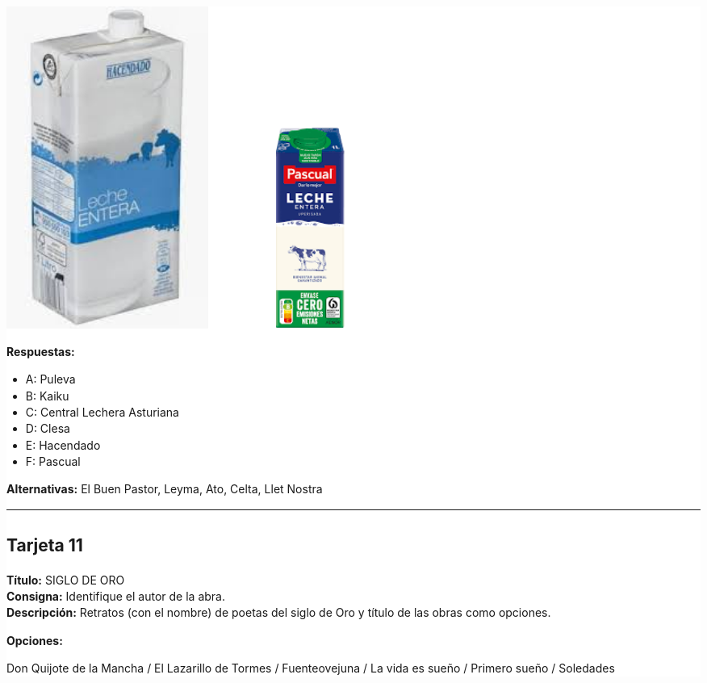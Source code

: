   <img src="assets/accepted_cards/images/pink_010-05--hacendado.jpg" alt="El Buen Pastor" width="250">
  <img src="assets/accepted_cards/images/pink_010-06--pascual.png" alt="Pascual" width="250">
</div>


**Respuestas:**

- A: Puleva
- B: Kaiku
- C: Central Lechera Asturiana
- D: Clesa
- E: Hacendado
- F: Pascual

**Alternativas:** El Buen Pastor, Leyma, Ato, Celta, Llet Nostra

---

## **Tarjeta 11**
**Título:** SIGLO DE ORO   
**Consigna:** Identifique el autor de la abra.    
**Descripción:** Retratos (con el nombre) de poetas del siglo de Oro y título de las obras como opciones.

**Opciones:**

Don Quijote de la Mancha / El Lazarillo de Tormes / Fuenteovejuna / La vida es sueño / Primero sueño / Soledades 
